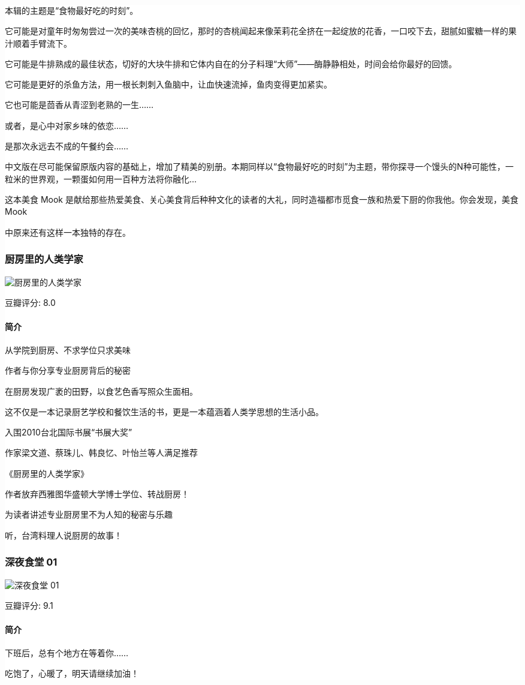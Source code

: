 本辑的主题是“食物最好吃的时刻”。

它可能是对童年时匆匆尝过一次的美味杏桃的回忆，那时的杏桃闻起来像茉莉花全挤在一起绽放的花香，一口咬下去，甜腻如蜜糖一样的果汁顺着手臂流下。

它可能是牛排熟成的最佳状态，切好的大块牛排和它体内自在的分子料理“大师”——酶静静相处，时间会给你最好的回馈。

它可能是更好的杀鱼方法，用一根长刺刺入鱼脑中，让血快速流掉，鱼肉变得更加紧实。

它也可能是茴香从青涩到老熟的一生……

或者，是心中对家乡味的依恋……

是那次永远去不成的午餐约会……

中文版在尽可能保留原版内容的基础上，增加了精美的别册。本期同样以“食物最好吃的时刻”为主题，带你探寻一个馒头的N种可能性，一粒米的世界观，一颗蛋如何用一百种方法将你融化…

这本美食 Mook 是献给那些热爱美食、关心美食背后种种文化的读者的大礼，同时造福都市觅食一族和热爱下厨的你我他。你会发现，美食 Mook

中原来还有这样一本独特的存在。



### 厨房里的人类学家

![厨房里的人类学家](https://img3.doubanio.com/view/subject/l/public/s4265662.jpg)

豆瓣评分: 8.0

#### 简介

从学院到厨房、不求学位只求美味

作者与你分享专业厨房背后的秘密

在厨房发现广袤的田野，以食艺色香写照众生面相。

这不仅是一本记录厨艺学校和餐饮生活的书，更是一本蕴涵着人类学思想的生活小品。

入围2010台北国际书展“书展大奖”

作家梁文道、蔡珠儿、韩良忆、叶怡兰等人满足推荐

《厨房里的人类学家》

作者放弃西雅图华盛顿大学博士学位、转战厨房！

为读者讲述专业厨房里不为人知的秘密与乐趣

听，台湾料理人说厨房的故事！



### 深夜食堂 01

![深夜食堂 01](https://img3.doubanio.com/view/subject/l/public/s24569060.jpg)

豆瓣评分: 9.1

#### 简介

下班后，总有个地方在等着你……

吃饱了，心暖了，明天请继续加油！
